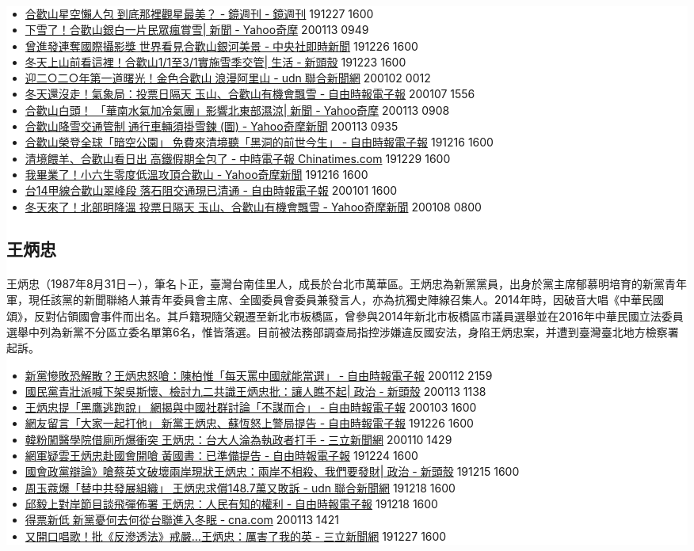 - [合歡山星空懶人包 到底那裡觀星最美？ - 鏡週刊 - 鏡週刊](https://www.mirrormedia.mg/story/20191220tour001 "合歡山星空懶人包 到底那裡觀星最美？ - 鏡週刊 - 鏡週刊") 191227 1600
- [下雪了！合歡山銀白一片民眾瘋賞雪| 新聞 - Yahoo奇摩](https://tw.mobi.yahoo.com/news/%E4%B8%8B%E9%9B%AA%E4%BA%86-%E5%90%88%E6%AD%A1%E5%B1%B1%E9%8A%80%E7%99%BD-%E7%89%87-%E6%B0%91%E7%9C%BE%E7%98%8B%E8%B3%9E%E9%9B%AA-014943730.html "下雪了！合歡山銀白一片民眾瘋賞雪| 新聞 - Yahoo奇摩") 200113 0949
- [曾進發連奪國際攝影獎 世界看見合歡山銀河美景 - 中央社即時新聞](https://www.cna.com.tw/news/firstnews/201912250318.aspx "曾進發連奪國際攝影獎 世界看見合歡山銀河美景 - 中央社即時新聞") 191226 1600
- [冬天上山前看這裡！合歡山1/1至3/1實施雪季交管| 生活 - 新頭殼](https://newtalk.tw/news/view/2019-12-23/344273 "冬天上山前看這裡！合歡山1/1至3/1實施雪季交管| 生活 - 新頭殼") 191223 1600
- [迎二○二○年第一道曙光！金色合歡山 浪漫阿里山 - udn 聯合新聞網](https://udn.com/news/story/11319/4262423 "迎二○二○年第一道曙光！金色合歡山 浪漫阿里山 - udn 聯合新聞網") 200102 0012
- [冬天還沒走！氣象局：投票日隔天 玉山、合歡山有機會飄雪 - 自由時報電子報](https://news.ltn.com.tw/news/life/breakingnews/3032722 "冬天還沒走！氣象局：投票日隔天 玉山、合歡山有機會飄雪 - 自由時報電子報") 200107 1556
- [合歡山白頭！ 「華南水氣加冷氣團」影響北東部濕涼| 新聞 - Yahoo奇摩](https://tw.mobi.yahoo.com/news/%E5%90%88%E6%AD%A1%E5%B1%B1%E7%99%BD%E9%A0%AD-%E8%8F%AF%E5%8D%97%E6%B0%B4%E6%B0%A3%E5%8A%A0%E5%86%B7%E6%B0%A3%E5%9C%98-%E5%BD%B1%E9%9F%BF%E5%8C%97%E6%9D%B1%E9%83%A8%E6%BF%95%E6%B6%BC-010848493.html "合歡山白頭！ 「華南水氣加冷氣團」影響北東部濕涼| 新聞 - Yahoo奇摩") 200113 0908
- [合歡山降雪交通管制 通行車輛須掛雪鍊 (圖) - Yahoo奇摩新聞](https://tw.news.yahoo.com/%E5%90%88%E6%AD%A1%E5%B1%B1%E9%99%8D%E9%9B%AA%E4%BA%A4%E9%80%9A%E7%AE%A1%E5%88%B6-%E9%80%9A%E8%A1%8C%E8%BB%8A%E8%BC%9B%E9%A0%88%E6%8E%9B%E9%9B%AA%E9%8D%8A-%E5%9C%96-013558131.html "合歡山降雪交通管制 通行車輛須掛雪鍊 (圖) - Yahoo奇摩新聞") 200113 0935
- [合歡山榮登全球「暗空公園」 免費來清境聽「黑洞的前世今生」 - 自由時報電子報](https://news.ltn.com.tw/news/life/breakingnews/3010302 "合歡山榮登全球「暗空公園」 免費來清境聽「黑洞的前世今生」 - 自由時報電子報") 191216 1600
- [清境餵羊、合歡山看日出 高鐵假期全包了 - 中時電子報 Chinatimes.com](https://www.chinatimes.com/realtimenews/20191229002682-260405 "清境餵羊、合歡山看日出 高鐵假期全包了 - 中時電子報 Chinatimes.com") 191229 1600
- [我畢業了！小六生零度低溫攻頂合歡山 - Yahoo奇摩新聞](https://tw.news.yahoo.com/%E6%88%91%E7%95%A2%E6%A5%AD%E4%BA%86-%E5%B0%8F%E5%85%AD%E7%94%9F%E9%9B%B6%E5%BA%A6%E4%BD%8E%E6%BA%AB%E6%94%BB%E9%A0%82%E5%90%88%E6%AD%A1%E5%B1%B1-033012926.html "我畢業了！小六生零度低溫攻頂合歡山 - Yahoo奇摩新聞") 191216 1600
- [台14甲線合歡山翠峰段 落石阻交通現已清通 - 自由時報電子報](https://news.ltn.com.tw/news/life/breakingnews/3026654 "台14甲線合歡山翠峰段 落石阻交通現已清通 - 自由時報電子報") 200101 1600
- [冬天來了！北部明降溫 投票日隔天 玉山、合歡山有機會飄雪 - Yahoo奇摩新聞](https://tw.news.yahoo.com/%E5%86%AC%E5%A4%A9%E4%BE%86%E4%BA%86-%E5%8C%97%E9%83%A8%E6%98%8E%E9%99%8D%E6%BA%AB-%E6%8A%95%E7%A5%A8%E6%97%A5%E9%9A%94%E5%A4%A9-%E7%8E%89%E5%B1%B1-%E5%90%88%E6%AD%A1%E5%B1%B1%E6%9C%89%E6%A9%9F%E6%9C%83%E9%A3%84%E9%9B%AA-131935081.html "冬天來了！北部明降溫 投票日隔天 玉山、合歡山有機會飄雪 - Yahoo奇摩新聞") 200108 0800

## 王炳忠

王炳忠（1987年8月31日－），筆名卜正，臺灣台南佳里人，成長於台北市萬華區。王炳忠為新黨黨員，出身於黨主席郁慕明培育的新黨青年軍，現任該黨的新聞聯絡人兼青年委員會主席、全國委員會委員兼發言人，亦為抗獨史陣線召集人。2014年時，因破音大唱《中華民國頌》，反對佔領國會事件而出名。其戶籍現隨父親遷至新北市板橋區，曾參與2014年新北市板橋區市議員選舉並在2016年中華民國立法委員選舉中列為新黨不分區立委名單第6名，惟皆落選。目前被法務部調查局指控涉嫌違反國安法，身陷王炳忠案，并遭到臺灣臺北地方檢察署起訴。


- [新黨慘敗恐解散？王炳忠怒嗆：陳柏惟「每天罵中國就能當選」 - 自由時報電子報](https://news.ltn.com.tw/news/politics/breakingnews/3038500 "新黨慘敗恐解散？王炳忠怒嗆：陳柏惟「每天罵中國就能當選」 - 自由時報電子報") 200112 2159
- [國民黨青壯派喊下架吳斯懷、檢討九二共識王炳忠批：讓人瞧不起| 政治 - 新頭殼](https://newtalk.tw/news/view/2020-01-13/353778 "國民黨青壯派喊下架吳斯懷、檢討九二共識王炳忠批：讓人瞧不起| 政治 - 新頭殼") 200113 1138
- [王炳忠提「黑鷹逃跑說」 網揭與中國社群討論「不謀而合」 - 自由時報電子報](https://news.ltn.com.tw/news/politics/breakingnews/3029175 "王炳忠提「黑鷹逃跑說」 網揭與中國社群討論「不謀而合」 - 自由時報電子報") 200103 1600
- [網友留言「大家一起打他」 新黨王炳忠、蘇恆怒上警局提告 - 自由時報電子報](https://news.ltn.com.tw/news/politics/breakingnews/3021127 "網友留言「大家一起打他」 新黨王炳忠、蘇恆怒上警局提告 - 自由時報電子報") 191226 1600
- [韓粉闖醫學院借廁所爆衝突 王炳忠：台大人淪為執政者打手 - 三立新聞網](https://www.setn.com/News.aspx?NewsID=669701 "韓粉闖醫學院借廁所爆衝突 王炳忠：台大人淪為執政者打手 - 三立新聞網") 200110 1429
- [網軍疑雲王炳忠赴國會開嗆 黃國書：已準備提告 - 自由時報電子報](https://news.ltn.com.tw/news/politics/breakingnews/3018616 "網軍疑雲王炳忠赴國會開嗆 黃國書：已準備提告 - 自由時報電子報") 191224 1600
- [國會政黨辯論》嗆蔡英文破壞兩岸現狀王炳忠：兩岸不相殺、我們要發財| 政治 - 新頭殼](https://newtalk.tw/news/view/2019-12-15/340860 "國會政黨辯論》嗆蔡英文破壞兩岸現狀王炳忠：兩岸不相殺、我們要發財| 政治 - 新頭殼") 191215 1600
- [周玉蔻爆「替中共發展組織」 王炳忠求償148.7萬又敗訴 - udn 聯合新聞網](https://udn.com/news/story/7321/4233510 "周玉蔻爆「替中共發展組織」 王炳忠求償148.7萬又敗訴 - udn 聯合新聞網") 191218 1600
- [邱毅上對岸節目談飛彈佈署 王炳忠：人民有知的權利 - 自由時報電子報](https://news.ltn.com.tw/news/politics/breakingnews/3012714 "邱毅上對岸節目談飛彈佈署 王炳忠：人民有知的權利 - 自由時報電子報") 191218 1600
- [得票新低 新黨憂何去何從台聯進入冬眠 - cna.com](https://www.cna.com.tw/news/aipl/202001130119.aspx "得票新低 新黨憂何去何從台聯進入冬眠 - cna.com") 200113 1421
- [又開口唱歌！批《反滲透法》戒嚴…王炳忠：厲害了我的英 - 三立新聞網](https://www.setn.com/news.aspx?NewsID=661569 "又開口唱歌！批《反滲透法》戒嚴…王炳忠：厲害了我的英 - 三立新聞網") 191227 1600